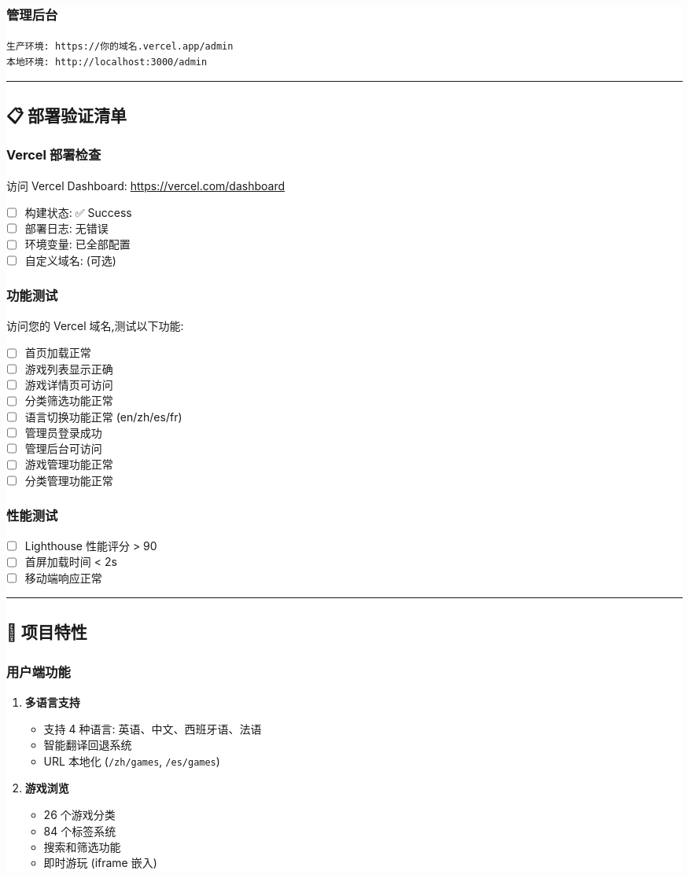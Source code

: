 ### 管理后台
```
生产环境: https://你的域名.vercel.app/admin
本地环境: http://localhost:3000/admin
```

---

## 📋 部署验证清单

### Vercel 部署检查

访问 Vercel Dashboard: https://vercel.com/dashboard

- [ ] 构建状态: ✅ Success
- [ ] 部署日志: 无错误
- [ ] 环境变量: 已全部配置
- [ ] 自定义域名: (可选)

### 功能测试

访问您的 Vercel 域名,测试以下功能:

- [ ] 首页加载正常
- [ ] 游戏列表显示正确
- [ ] 游戏详情页可访问
- [ ] 分类筛选功能正常
- [ ] 语言切换功能正常 (en/zh/es/fr)
- [ ] 管理员登录成功
- [ ] 管理后台可访问
- [ ] 游戏管理功能正常
- [ ] 分类管理功能正常

### 性能测试

- [ ] Lighthouse 性能评分 > 90
- [ ] 首屏加载时间 < 2s
- [ ] 移动端响应正常

---

## 🎯 项目特性

### 用户端功能

1. **多语言支持**
   - 支持 4 种语言: 英语、中文、西班牙语、法语
   - 智能翻译回退系统
   - URL 本地化 (`/zh/games`, `/es/games`)

2. **游戏浏览**
   - 26 个游戏分类
   - 84 个标签系统
   - 搜索和筛选功能
   - 即时游玩 (iframe 嵌入)
